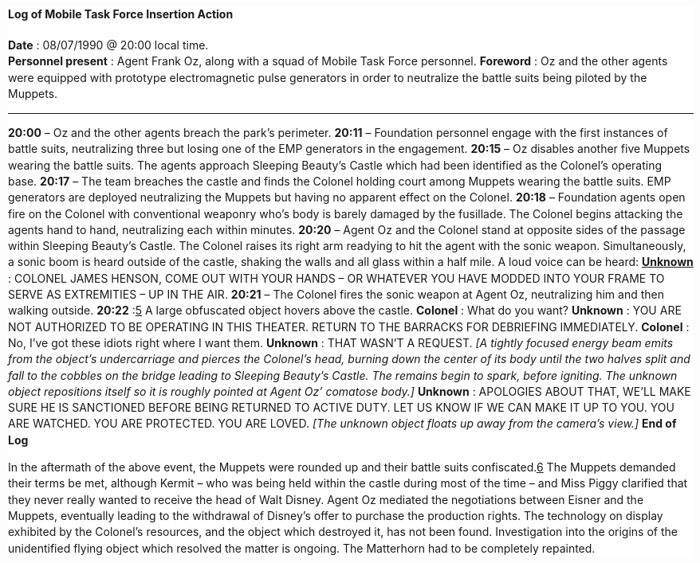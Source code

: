
#### **Log of Mobile Task Force Insertion Action**
  
**Date** : 08/07/1990 @ 20:00 local time.  
**Personnel present** : Agent Frank Oz, along with a squad of Mobile Task Force personnel. 
**Foreword** : Oz and the other agents were equipped with prototype electromagnetic pulse generators in order to neutralize the battle suits being piloted by the Muppets.
* * *
**20:00** – Oz and the other agents breach the park’s perimeter.
**20:11** – Foundation personnel engage with the first instances of battle suits, neutralizing three but losing one of the EMP generators in the engagement.
**20:15** – Oz disables another five Muppets wearing the battle suits. The agents approach Sleeping Beauty’s Castle which had been identified as the Colonel’s operating base.
**20:17** – The team breaches the castle and finds the Colonel holding court among Muppets wearing the battle suits. EMP generators are deployed neutralizing the Muppets but having no apparent effect on the Colonel.
**20:18** – Foundation agents open fire on the Colonel with conventional weaponry who’s body is barely damaged by the fusillade. The Colonel begins attacking the agents hand to hand, neutralizing each within minutes.
**20:20** – Agent Oz and the Colonel stand at opposite sides of the passage within Sleeping Beauty’s Castle. The Colonel raises its right arm readying to hit the agent with the sonic weapon. Simultaneously, a sonic boom is heard outside of the castle, shaking the walls and all glass within a half mile. A loud voice can be heard:
**[Unknown](https://scp-wiki.wikidot.com/scp-2578)** : COLONEL JAMES HENSON, COME OUT WITH YOUR HANDS – OR WHATEVER YOU HAVE MODDED INTO YOUR FRAME TO SERVE AS EXTREMITIES – UP IN THE AIR.
**20:21** – The Colonel fires the sonic weapon at Agent Oz, neutralizing him and then walking outside.
**20:22** :[5](javascript:;) A large obfuscated object hovers above the castle.
**Colonel** : What do you want?
**Unknown** : YOU ARE NOT AUTHORIZED TO BE OPERATING IN THIS THEATER. RETURN TO THE BARRACKS FOR DEBRIEFING IMMEDIATELY.
**Colonel** : No, I’ve got these idiots right where I want them.
**Unknown** : THAT WASN’T A REQUEST.
_[A tightly focused energy beam emits from the object’s undercarriage and pierces the Colonel’s head, burning down the center of its body until the two halves split and fall to the cobbles on the bridge leading to Sleeping Beauty’s Castle. The remains begin to spark, before igniting. The unknown object repositions itself so it is roughly pointed at Agent Oz’ comatose body.]_
**Unknown** : APOLOGIES ABOUT THAT, WE’LL MAKE SURE HE IS SANCTIONED BEFORE BEING RETURNED TO ACTIVE DUTY. LET US KNOW IF WE CAN MAKE IT UP TO YOU. YOU ARE WATCHED. YOU ARE PROTECTED. YOU ARE LOVED.
_[The unknown object floats up away from the camera’s view.]_
**End of Log**
  
  
In the aftermath of the above event, the Muppets were rounded up and their battle suits confiscated.[6](javascript:;) The Muppets demanded their terms be met, although Kermit – who was being held within the castle during most of the time – and Miss Piggy clarified that they never really wanted to receive the head of Walt Disney. 
Agent Oz mediated the negotiations between Eisner and the Muppets, eventually leading to the withdrawal of Disney’s offer to purchase the production rights.
The technology on display exhibited by the Colonel’s resources, and the object which destroyed it, has not been found. Investigation into the origins of the unidentified flying object which resolved the matter is ongoing.
The Matterhorn had to be completely repainted.
  